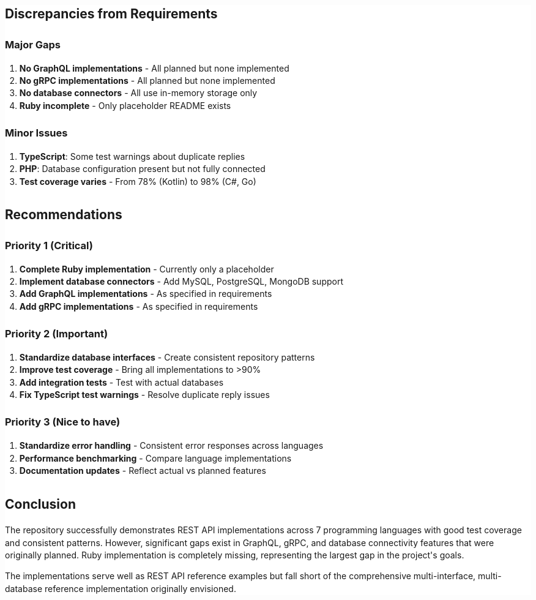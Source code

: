 ## Discrepancies from Requirements

### Major Gaps
1. **No GraphQL implementations** - All planned but none implemented
2. **No gRPC implementations** - All planned but none implemented  
3. **No database connectors** - All use in-memory storage only
4. **Ruby incomplete** - Only placeholder README exists

### Minor Issues
1. **TypeScript**: Some test warnings about duplicate replies
2. **PHP**: Database configuration present but not fully connected
3. **Test coverage varies** - From 78% (Kotlin) to 98% (C#, Go)

## Recommendations

### Priority 1 (Critical)
1. **Complete Ruby implementation** - Currently only a placeholder
2. **Implement database connectors** - Add MySQL, PostgreSQL, MongoDB support
3. **Add GraphQL implementations** - As specified in requirements
4. **Add gRPC implementations** - As specified in requirements

### Priority 2 (Important)
1. **Standardize database interfaces** - Create consistent repository patterns
2. **Improve test coverage** - Bring all implementations to >90%
3. **Add integration tests** - Test with actual databases
4. **Fix TypeScript test warnings** - Resolve duplicate reply issues

### Priority 3 (Nice to have)
1. **Standardize error handling** - Consistent error responses across languages
2. **Performance benchmarking** - Compare language implementations
3. **Documentation updates** - Reflect actual vs planned features

## Conclusion

The repository successfully demonstrates REST API implementations across 7 programming languages with good test coverage and consistent patterns. However, significant gaps exist in GraphQL, gRPC, and database connectivity features that were originally planned. Ruby implementation is completely missing, representing the largest gap in the project's goals.

The implementations serve well as REST API reference examples but fall short of the comprehensive multi-interface, multi-database reference implementation originally envisioned.